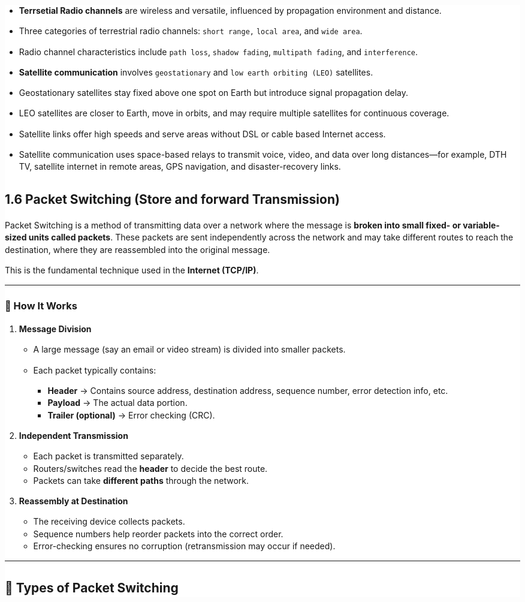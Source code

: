 - **Terrsetial Radio channels** are wireless and versatile, influenced by propagation environment and distance.
- Three categories of terrestrial radio channels: `short range,` `local area`, and `wide area`.
- Radio channel characteristics include `path loss`, `shadow fading`, `multipath fading`, and `interference`.

- **Satellite communication** involves `geostationary` and `low earth orbiting (LEO)` satellites.
- Geostationary satellites stay fixed above one spot on Earth but introduce signal propagation delay.
- LEO satellites are closer to Earth, move in orbits, and may require multiple satellites for continuous coverage.
- Satellite links offer high speeds and serve areas without DSL or cable based Internet access.
- Satellite communication uses space-based relays to transmit voice, video, and data over long distances—for example, DTH TV, satellite internet in remote areas, GPS navigation, and disaster-recovery links.

## 1.6 Packet Switching (Store and forward Transmission)




Packet Switching is a method of transmitting data over a network where the message is **broken into small fixed- or variable-sized units called packets**. These packets are sent independently across the network and may take different routes to reach the destination, where they are reassembled into the original message.

This is the fundamental technique used in the **Internet (TCP/IP)**.

---

### 🔹 How It Works

1. **Message Division**

   * A large message (say an email or video stream) is divided into smaller packets.
   * Each packet typically contains:

     * **Header** → Contains source address, destination address, sequence number, error detection info, etc.
     * **Payload** → The actual data portion.
     * **Trailer (optional)** → Error checking (CRC).

2. **Independent Transmission**

   * Each packet is transmitted separately.
   * Routers/switches read the **header** to decide the best route.
   * Packets can take **different paths** through the network.

3. **Reassembly at Destination**

   * The receiving device collects packets.
   * Sequence numbers help reorder packets into the correct order.
   * Error-checking ensures no corruption (retransmission may occur if needed).

---

## 🔹 Types of Packet Switching
